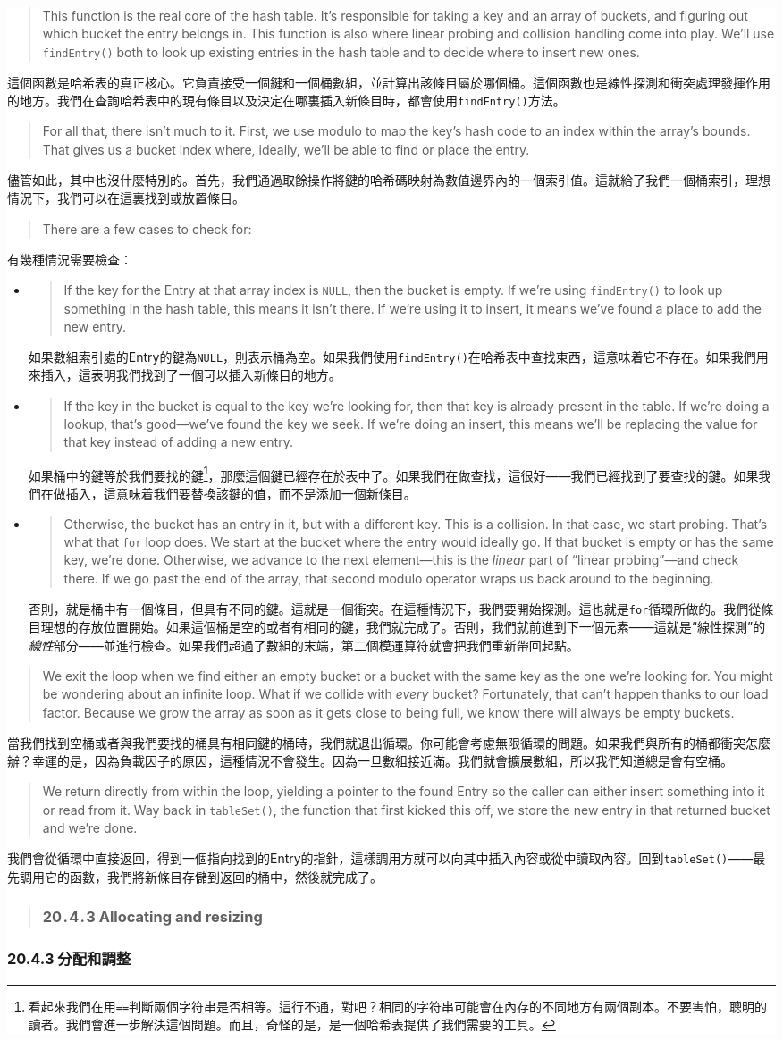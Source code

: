 > This function is the real core of the hash table. It’s responsible for taking a key and an array of buckets, and figuring out which bucket the entry belongs in. This function is also where linear probing and collision handling come into play. We’ll use `findEntry()` both to look up existing entries in the hash table and to decide where to insert new ones.

這個函數是哈希表的真正核心。它負責接受一個鍵和一個桶數組，並計算出該條目屬於哪個桶。這個函數也是線性探測和衝突處理發揮作用的地方。我們在查詢哈希表中的現有條目以及決定在哪裏插入新條目時，都會使用`findEntry()`方法。

> For all that, there isn’t much to it. First, we use modulo to map the key’s hash code to an index within the array’s bounds. That gives us a bucket index where, ideally, we’ll be able to find or place the entry.

儘管如此，其中也沒什麼特別的。首先，我們通過取餘操作將鍵的哈希碼映射為數值邊界內的一個索引值。這就給了我們一個桶索引，理想情況下，我們可以在這裏找到或放置條目。

> There are a few cases to check for:

有幾種情況需要檢查：

- > If the key for the Entry at that array index is `NULL`, then the bucket is empty. If we’re using `findEntry()` to look up something in the hash table, this means it isn’t there. If we’re using it to insert, it means we’ve found a place to add the new entry.

  如果數組索引處的Entry的鍵為`NULL`，則表示桶為空。如果我們使用`findEntry()`在哈希表中查找東西，這意味着它不存在。如果我們用來插入，這表明我們找到了一個可以插入新條目的地方。

- > If the key in the bucket is equal to the key we’re looking for, then that key is already present in the table. If we’re doing a lookup, that’s good—we’ve found the key we seek. If we’re doing an insert, this means we’ll be replacing the value for that key instead of adding a new entry.

  如果桶中的鍵等於我們要找的鍵[^12]，那麼這個鍵已經存在於表中了。如果我們在做查找，這很好——我們已經找到了要查找的鍵。如果我們在做插入，這意味着我們要替換該鍵的值，而不是添加一個新條目。

- > Otherwise, the bucket has an entry in it, but with a different key. This is a collision. In that case, we start probing. That’s what that `for` loop does. We start at the bucket where the entry would ideally go. If that bucket is empty or has the same key, we’re done. Otherwise, we advance to the next element—this is the *linear* part of “linear probing”—and check there. If we go past the end of the array, that second modulo operator wraps us back around to the beginning.

  否則，就是桶中有一個條目，但具有不同的鍵。這就是一個衝突。在這種情況下，我們要開始探測。這也就是`for`循環所做的。我們從條目理想的存放位置開始。如果這個桶是空的或者有相同的鍵，我們就完成了。否則，我們就前進到下一個元素——這就是“線性探測”的*線性*部分——並進行檢查。如果我們超過了數組的末端，第二個模運算符就會把我們重新帶回起點。

> We exit the loop when we find either an empty bucket or a bucket with the same key as the one we’re looking for. You might be wondering about an infinite loop. What if we collide with *every* bucket? Fortunately, that can’t happen thanks to our load factor. Because we grow the array as soon as it gets close to being full, we know there will always be empty buckets.

當我們找到空桶或者與我們要找的桶具有相同鍵的桶時，我們就退出循環。你可能會考慮無限循環的問題。如果我們與所有的桶都衝突怎麼辦？幸運的是，因為負載因子的原因，這種情況不會發生。因為一旦數組接近滿。我們就會擴展數組，所以我們知道總是會有空桶。

> We return directly from within the loop, yielding a pointer to the found Entry so the caller can either insert something into it or read from it. Way back in `tableSet()`, the function that first kicked this off, we store the new entry in that returned bucket and we’re done.
>

我們會從循環中直接返回，得到一個指向找到的Entry的指針，這樣調用方就可以向其中插入內容或從中讀取內容。回到`tableSet()`——最先調用它的函數，我們將新條目存儲到返回的桶中，然後就完成了。

> ### 20 . 4 . 3 Allocating and resizing

### 20.4.3 分配和調整


[^1]: 更確切地説，平均查找時間是常數。最壞情況下，性能可能會更糟。在實踐中，很容易可以避免退化行為並保持在快樂的道路上。
[^2]: 這種限制並不算*太*牽強。達特茅斯大學的初版BASIC只允許變量名是一個字母，後面可以跟一個數字。
[^3]: 同樣，這個限制也不是那麼瘋狂。早期的C語言鏈接器只將外部標識符的前6個字符視為有意義的。後面的一切都被忽略了。如果你曾好奇為什麼C語言標準庫對縮寫如此着迷——比如，`strncmp()`——事實證明，這並不完全是因為當時的小屏幕（或小電視）。
[^4]: 我這裏使用了2的冪作為數組的大小，但其實不需要這樣。有些類型的哈希表在使用2的冪時效果最好，包括我們將在本書中建立的哈希表。其它類型則更偏愛素數作為數組大小或者是其它規則。
[^5]: 有一些技巧可以優化這一點。許多實現將第一個條目直接存儲在桶中，因此在通常只有一個條目的情況下，不需要額外的間接指針。你也可以讓每個鏈表節點存儲幾個條目以減少指針的開銷。
[^6]: 它被稱為“開放”地址，是因為條目最終可能會出現在其首選地址（桶）之外的地方。它被稱為“封閉”哈希，是因為所有的條目都存儲在桶數組內。
[^7]: 如果你想了解更多（你應該瞭解，因為其中一些真的很酷），可以看看“雙重哈希(double hashing)”、“布穀鳥哈希(cuckoo hashing)”以及“羅賓漢哈希(Robin Hood hashing)”。
[^8]: 哈希函數也被用於密碼學。在該領域中，“好”有一個更嚴格的定義，以避免暴露有關被哈希的數據的細節。值得慶幸的是，我們在本書中不需要擔心這些問題。
[^9]: 哈希表最初的名稱之一是“散列表”，因為它會獲取條目並將其分散到整個數組中。“哈希”這個詞來自於這樣的想法：哈希函數將輸入數據分割開來，然後將其組合成一堆，從所有這些比特位中得出一個數字。
[^10]: 在clox中，我們只需要支持字符串類型的鍵。處理其它類型的鍵不會增加太多複雜性。只要你能比較兩個對象是否相等，並把它們簡化為比特序列，就很容易將它們用作哈希鍵。
[^11]: 理想的最大負載因子根據哈希函數、衝突處理策略和你將會看到的典型鍵集而變化。由於像Lox這樣的玩具語言沒有“真實世界”的數據集，所以很難對其進行優化，所以我隨意地選擇了75%。當你構建自己的哈希表時，請對其進行基準測試和調整。
[^12]: 看起來我們在用`==`判斷兩個字符串是否相等。這行不通，對吧？相同的字符串可能會在內存的不同地方有兩個副本。不要害怕，聰明的讀者。我們會進一步解決這個問題。而且，奇怪的是，是一個哈希表提供了我們需要的工具。
[^13]: 使用拉鍊法時，刪除條目就像從鏈表中刪除一個節點一樣容易。
[^14]: ![A tombstone enscribed 'Here lies entry biscuit → 3.75, gone but not deleted'.](20.哈希表/tombstone.png)
[^15]: 在實踐中，我們會首先比較兩個字符串的哈希碼。這樣可以快速檢測到幾乎所有不同的字符串——如果不能，它就不是一個很好的哈希函數。但是，當兩個哈希值相同時，我們仍然需要比較字符，以確保沒有在不同的字符串上出現哈希衝突。
[^16]: 我猜想“intern”是“internal（內部）”的縮寫。我認為這個想法是，語言的運行時保留了這些字符串的“內部”集合，而其它字符串可以由用户創建並漂浮在內存中。當你要駐留一個字符串時，你要求運行時將該字符串添加到該內部集合，並返回一個指向該字符串的指針。<BR>不同語言在字符串駐留程度以及對用户的暴露方式上有所不同。Lua會駐留*所有*字符串，這也是clox要做的事情。Lisp、Scheme、Smalltalk、Ruby和其他語言都有一個單獨的類似字符串的類型“symbol（符號）”，它是隱式駐留的。（這就是為什麼他們説Ruby中的符號“更快”）Java默認會駐留常量字符串，並提供一個API讓你顯式地駐留傳入的任何字符串。